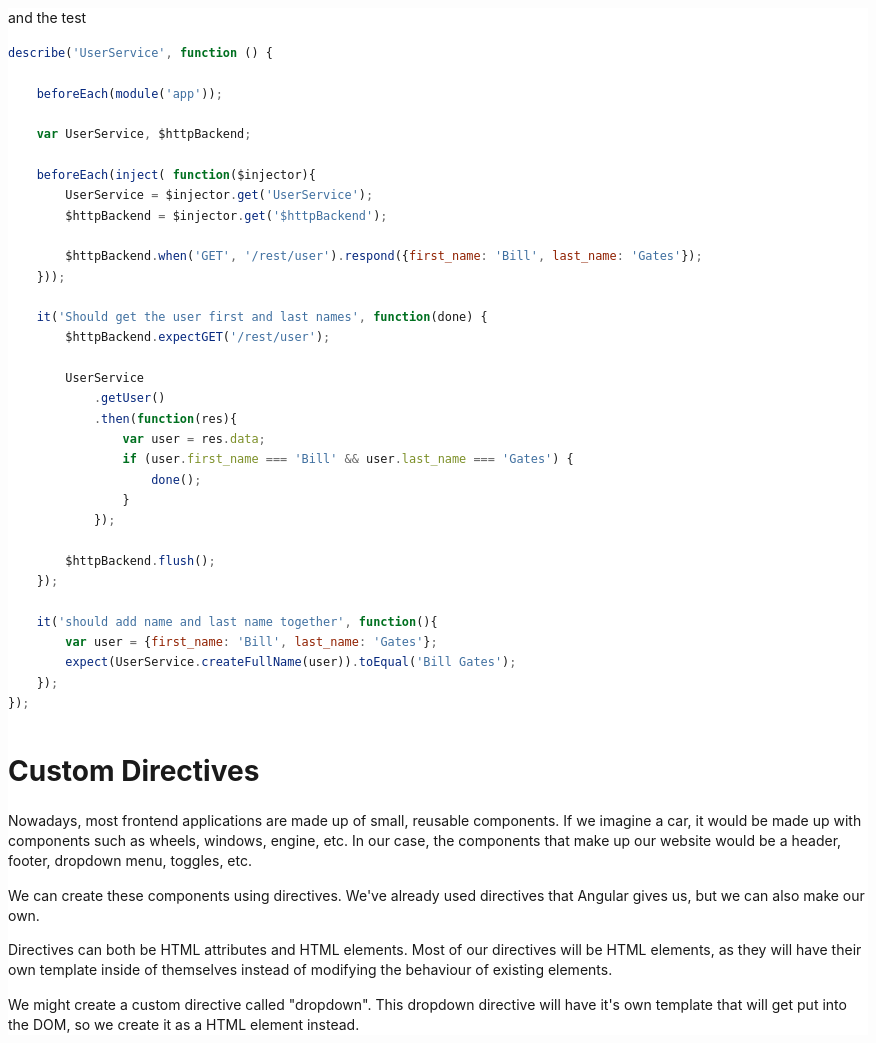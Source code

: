 and the test
```js
describe('UserService', function () {

	beforeEach(module('app'));

	var UserService, $httpBackend;

	beforeEach(inject( function($injector){
		UserService = $injector.get('UserService');
		$httpBackend = $injector.get('$httpBackend');

		$httpBackend.when('GET', '/rest/user').respond({first_name: 'Bill', last_name: 'Gates'});
	}));

	it('Should get the user first and last names', function(done) {
		$httpBackend.expectGET('/rest/user');

		UserService
			.getUser()
			.then(function(res){
				var user = res.data;
				if (user.first_name === 'Bill' && user.last_name === 'Gates') {
					done();
				}
			});

		$httpBackend.flush();	
	});

	it('should add name and last name together', function(){
		var user = {first_name: 'Bill', last_name: 'Gates'};
		expect(UserService.createFullName(user)).toEqual('Bill Gates');
	});
});
```

# Custom Directives

Nowadays, most frontend applications are made up of small, reusable components. If we imagine a car, it would be made up with components such as wheels, windows, engine, etc. In our case, the components that make up our website would be a header, footer, dropdown menu, toggles, etc.

We can create these components using directives. We've already used directives that Angular gives us, but we can also make our own.

Directives can both be HTML attributes and HTML elements. Most of our directives will be HTML elements, as they will have their own template inside of themselves instead of modifying the behaviour of existing elements.

We might create a custom directive called "dropdown". This dropdown directive will have it's own template that will get put into the DOM, so we create it as a HTML element instead.

